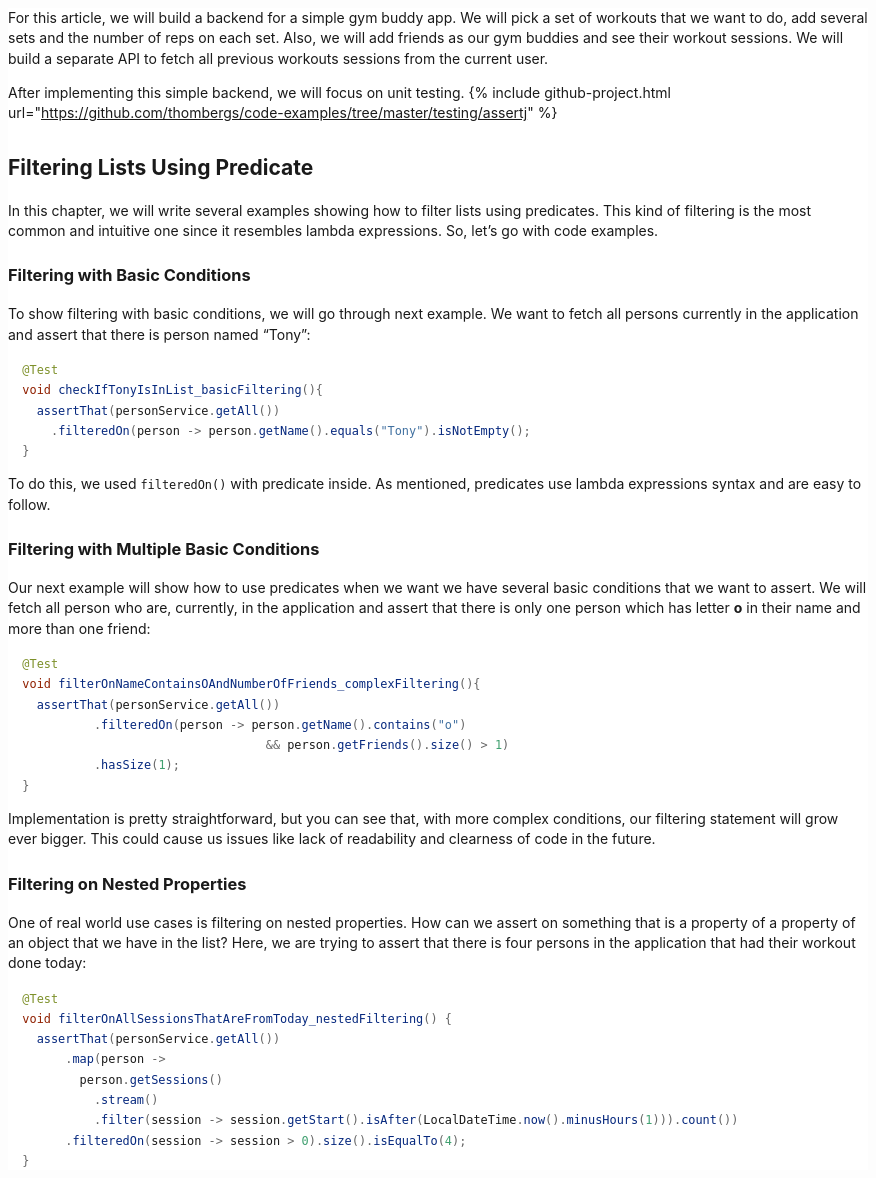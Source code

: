 For this article, we will build a backend for a simple gym buddy app. We will pick a set of workouts that we want to do, add several sets and the number of reps on each set. Also, we will add friends as our gym buddies and see their workout sessions. We will build a separate API to fetch all previous workouts sessions from the current user.

After implementing this simple backend, we will focus on unit testing.
{% include github-project.html url="https://github.com/thombergs/code-examples/tree/master/testing/assertj" %}

## Filtering Lists Using Predicate

In this chapter, we will write several examples showing how to filter lists using predicates. This kind of filtering is the most common and intuitive one since it resembles lambda expressions. So, let’s go with code examples.

### Filtering with Basic Conditions

To show filtering with basic conditions, we will go through next example. We want to fetch all persons currently in the application and assert that there is person named “Tony”:
```java
  @Test
  void checkIfTonyIsInList_basicFiltering(){
    assertThat(personService.getAll())
      .filteredOn(person -> person.getName().equals("Tony").isNotEmpty();
  }
```
To do this, we used `filteredOn()` with predicate inside. As mentioned, predicates use lambda expressions syntax and are easy to follow.

### Filtering with Multiple Basic Conditions

Our next example will show how to use predicates when we want we have several basic conditions that we want to assert. We will fetch all person who are, currently, in the application and assert that there is only one person which has letter __o__ in their name and more than one friend:
```java
  @Test
  void filterOnNameContainsOAndNumberOfFriends_complexFiltering(){
    assertThat(personService.getAll())
            .filteredOn(person -> person.getName().contains("o") 
                                    && person.getFriends().size() > 1)
            .hasSize(1);
  }
```
Implementation is pretty straightforward, but you can see that, with more complex conditions, our filtering statement will grow ever bigger. This could cause us issues like lack of readability and clearness of code in the future.

### Filtering on Nested Properties

One of real world use cases is filtering on nested properties. How can we assert on something that is a property of a property of an object that we have in the list? Here, we are trying to assert that there is four persons in the application that had their workout done today:
```java
  @Test
  void filterOnAllSessionsThatAreFromToday_nestedFiltering() {
    assertThat(personService.getAll())
        .map(person -> 
          person.getSessions()
            .stream()
            .filter(session -> session.getStart().isAfter(LocalDateTime.now().minusHours(1))).count())
        .filteredOn(session -> session > 0).size().isEqualTo(4);
  }
```